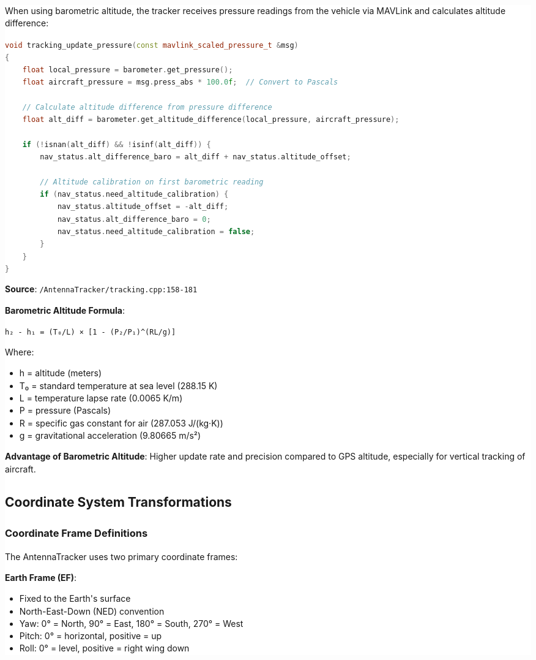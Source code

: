 When using barometric altitude, the tracker receives pressure readings from the vehicle via MAVLink and calculates altitude difference:

```cpp
void tracking_update_pressure(const mavlink_scaled_pressure_t &msg)
{
    float local_pressure = barometer.get_pressure();
    float aircraft_pressure = msg.press_abs * 100.0f;  // Convert to Pascals
    
    // Calculate altitude difference from pressure difference
    float alt_diff = barometer.get_altitude_difference(local_pressure, aircraft_pressure);
    
    if (!isnan(alt_diff) && !isinf(alt_diff)) {
        nav_status.alt_difference_baro = alt_diff + nav_status.altitude_offset;
        
        // Altitude calibration on first barometric reading
        if (nav_status.need_altitude_calibration) {
            nav_status.altitude_offset = -alt_diff;
            nav_status.alt_difference_baro = 0;
            nav_status.need_altitude_calibration = false;
        }
    }
}
```

**Source**: `/AntennaTracker/tracking.cpp:158-181`

**Barometric Altitude Formula**:

```
h₂ - h₁ = (T₀/L) × [1 - (P₂/P₁)^(RL/g)]
```

Where:
- h = altitude (meters)
- T₀ = standard temperature at sea level (288.15 K)
- L = temperature lapse rate (0.0065 K/m)
- P = pressure (Pascals)
- R = specific gas constant for air (287.053 J/(kg·K))
- g = gravitational acceleration (9.80665 m/s²)

**Advantage of Barometric Altitude**: Higher update rate and precision compared to GPS altitude, especially for vertical tracking of aircraft.

## Coordinate System Transformations

### Coordinate Frame Definitions

The AntennaTracker uses two primary coordinate frames:

**Earth Frame (EF)**:
- Fixed to the Earth's surface
- North-East-Down (NED) convention
- Yaw: 0° = North, 90° = East, 180° = South, 270° = West
- Pitch: 0° = horizontal, positive = up
- Roll: 0° = level, positive = right wing down
